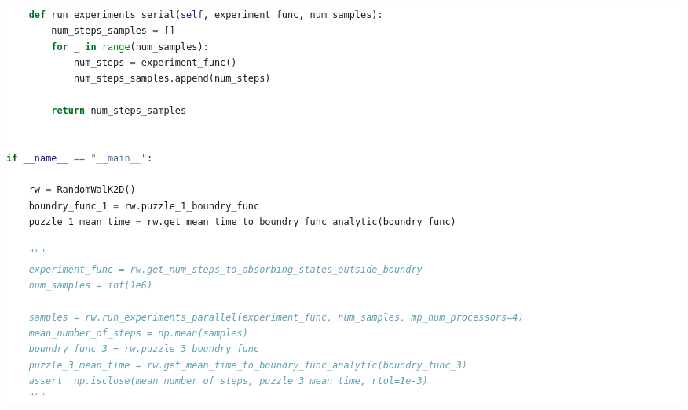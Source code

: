 ``` python
    def run_experiments_serial(self, experiment_func, num_samples):
        num_steps_samples = []
        for _ in range(num_samples):
            num_steps = experiment_func()
            num_steps_samples.append(num_steps)
        
        return num_steps_samples
    

if __name__ == "__main__":
    
    rw = RandomWalK2D()
    boundry_func_1 = rw.puzzle_1_boundry_func
    puzzle_1_mean_time = rw.get_mean_time_to_boundry_func_analytic(boundry_func)
    
    """
    experiment_func = rw.get_num_steps_to_absorbing_states_outside_boundry
    num_samples = int(1e6)
    
    samples = rw.run_experiments_parallel(experiment_func, num_samples, mp_num_processors=4)
    mean_number_of_steps = np.mean(samples)
    boundry_func_3 = rw.puzzle_3_boundry_func
    puzzle_3_mean_time = rw.get_mean_time_to_boundry_func_analytic(boundry_func_3)
    assert  np.isclose(mean_number_of_steps, puzzle_3_mean_time, rtol=1e-3)
    """
```
